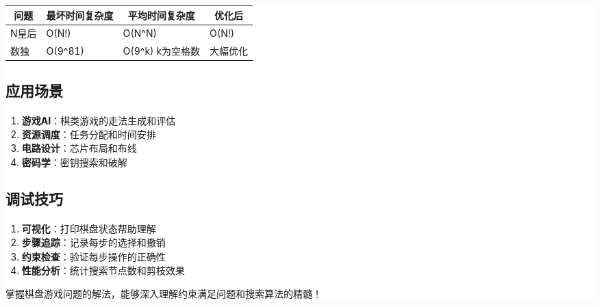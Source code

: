 | 问题 | 最坏时间复杂度 | 平均时间复杂度 | 优化后 |
|------|----------------|----------------|--------|
| N皇后 | O(N!) | O(N^N) | O(N!) |
| 数独 | O(9^81) | O(9^k) k为空格数 | 大幅优化 |

## 应用场景

1. **游戏AI**：棋类游戏的走法生成和评估
2. **资源调度**：任务分配和时间安排
3. **电路设计**：芯片布局和布线
4. **密码学**：密钥搜索和破解

## 调试技巧

1. **可视化**：打印棋盘状态帮助理解
2. **步骤追踪**：记录每步的选择和撤销
3. **约束检查**：验证每步操作的正确性
4. **性能分析**：统计搜索节点数和剪枝效果

掌握棋盘游戏问题的解法，能够深入理解约束满足问题和搜索算法的精髓！
